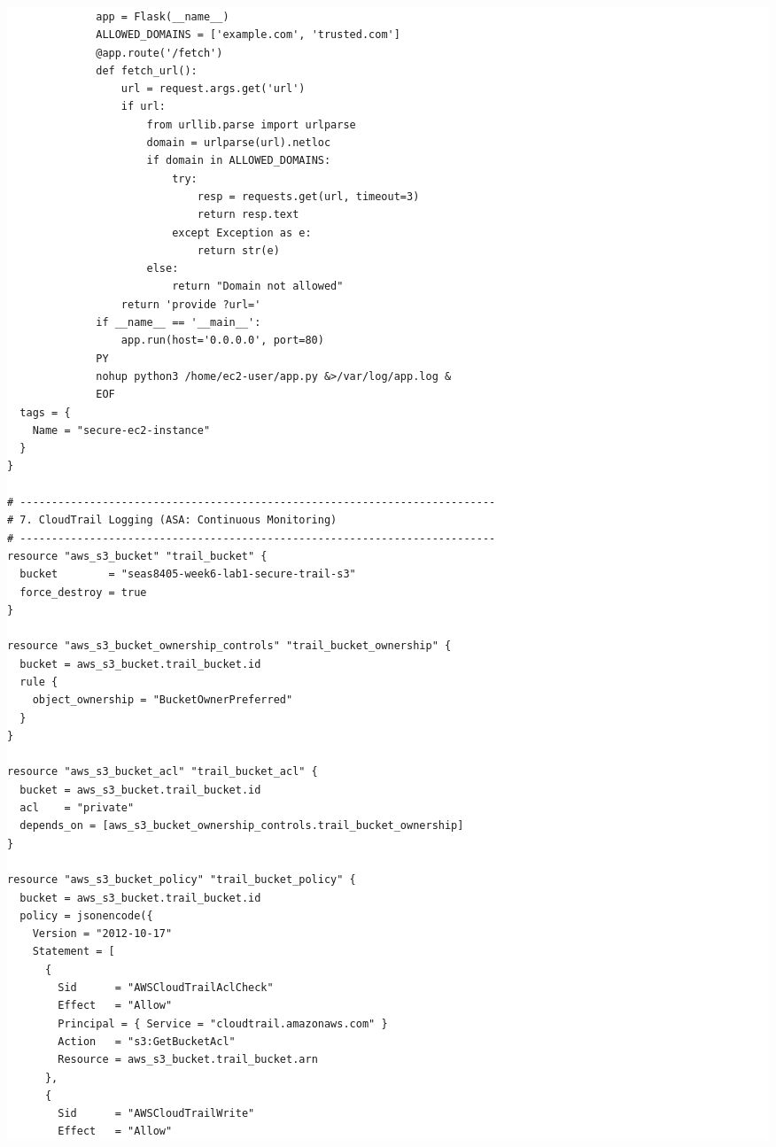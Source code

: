 ```hcl
              app = Flask(__name__)
              ALLOWED_DOMAINS = ['example.com', 'trusted.com']
              @app.route('/fetch')
              def fetch_url():
                  url = request.args.get('url')
                  if url:
                      from urllib.parse import urlparse
                      domain = urlparse(url).netloc
                      if domain in ALLOWED_DOMAINS:
                          try:
                              resp = requests.get(url, timeout=3)
                              return resp.text
                          except Exception as e:
                              return str(e)
                      else:
                          return "Domain not allowed"
                  return 'provide ?url='
              if __name__ == '__main__':
                  app.run(host='0.0.0.0', port=80)
              PY
              nohup python3 /home/ec2-user/app.py &>/var/log/app.log &
              EOF
  tags = {
    Name = "secure-ec2-instance"
  }
}

# ---------------------------------------------------------------------------
# 7. CloudTrail Logging (ASA: Continuous Monitoring)
# ---------------------------------------------------------------------------
resource "aws_s3_bucket" "trail_bucket" {
  bucket        = "seas8405-week6-lab1-secure-trail-s3"
  force_destroy = true
}

resource "aws_s3_bucket_ownership_controls" "trail_bucket_ownership" {
  bucket = aws_s3_bucket.trail_bucket.id
  rule {
    object_ownership = "BucketOwnerPreferred"
  }
}

resource "aws_s3_bucket_acl" "trail_bucket_acl" {
  bucket = aws_s3_bucket.trail_bucket.id
  acl    = "private"
  depends_on = [aws_s3_bucket_ownership_controls.trail_bucket_ownership]
}

resource "aws_s3_bucket_policy" "trail_bucket_policy" {
  bucket = aws_s3_bucket.trail_bucket.id
  policy = jsonencode({
    Version = "2012-10-17"
    Statement = [
      {
        Sid      = "AWSCloudTrailAclCheck"
        Effect   = "Allow"
        Principal = { Service = "cloudtrail.amazonaws.com" }
        Action   = "s3:GetBucketAcl"
        Resource = aws_s3_bucket.trail_bucket.arn
      },
      {
        Sid      = "AWSCloudTrailWrite"
        Effect   = "Allow"
```